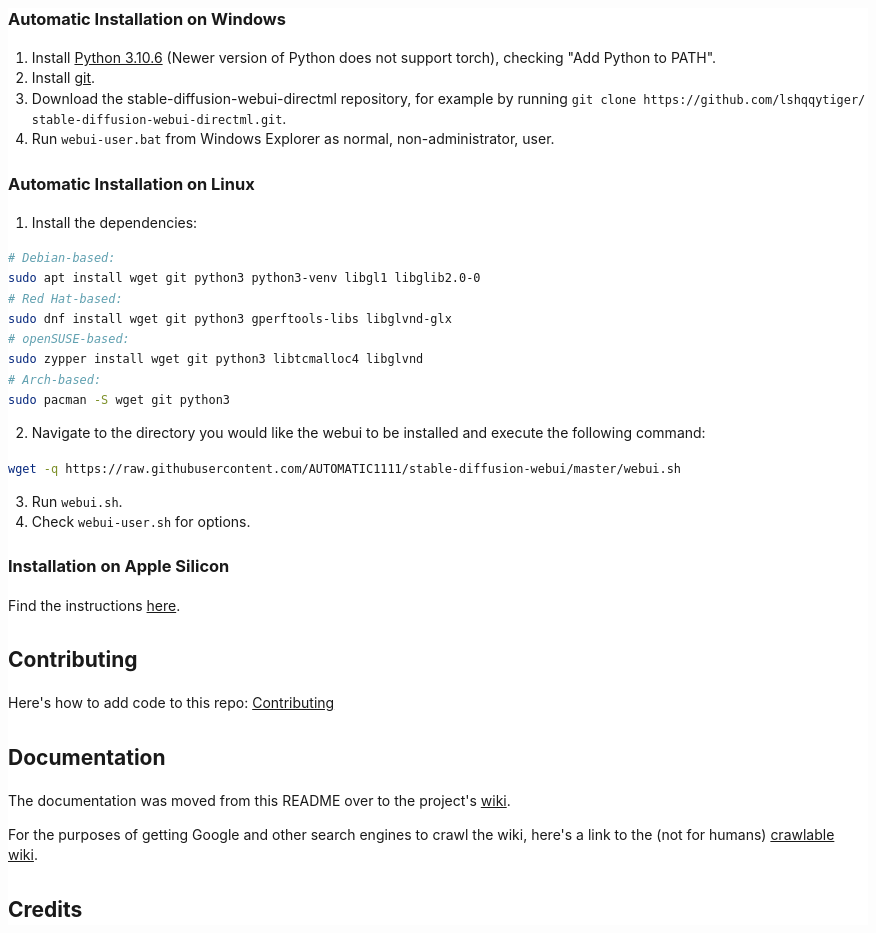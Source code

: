 ### Automatic Installation on Windows

1. Install [Python 3.10.6](https://www.python.org/downloads/release/python-3106/) (Newer version of Python does not support torch), checking "Add Python to PATH".
2. Install [git](https://git-scm.com/download/win).
3. Download the stable-diffusion-webui-directml repository, for example by running `git clone https://github.com/lshqqytiger/stable-diffusion-webui-directml.git`.
4. Run `webui-user.bat` from Windows Explorer as normal, non-administrator, user.

### Automatic Installation on Linux

1. Install the dependencies:

```bash
# Debian-based:
sudo apt install wget git python3 python3-venv libgl1 libglib2.0-0
# Red Hat-based:
sudo dnf install wget git python3 gperftools-libs libglvnd-glx
# openSUSE-based:
sudo zypper install wget git python3 libtcmalloc4 libglvnd
# Arch-based:
sudo pacman -S wget git python3
```

2. Navigate to the directory you would like the webui to be installed and execute the following command:

```bash
wget -q https://raw.githubusercontent.com/AUTOMATIC1111/stable-diffusion-webui/master/webui.sh
```

3. Run `webui.sh`.
4. Check `webui-user.sh` for options.

### Installation on Apple Silicon

Find the instructions [here](https://github.com/AUTOMATIC1111/stable-diffusion-webui/wiki/Installation-on-Apple-Silicon).

## Contributing

Here's how to add code to this repo: [Contributing](https://github.com/AUTOMATIC1111/stable-diffusion-webui/wiki/Contributing)

## Documentation

The documentation was moved from this README over to the project's [wiki](https://github.com/AUTOMATIC1111/stable-diffusion-webui/wiki).

For the purposes of getting Google and other search engines to crawl the wiki, here's a link to the (not for humans) [crawlable wiki](https://github-wiki-see.page/m/AUTOMATIC1111/stable-diffusion-webui/wiki).

## Credits
